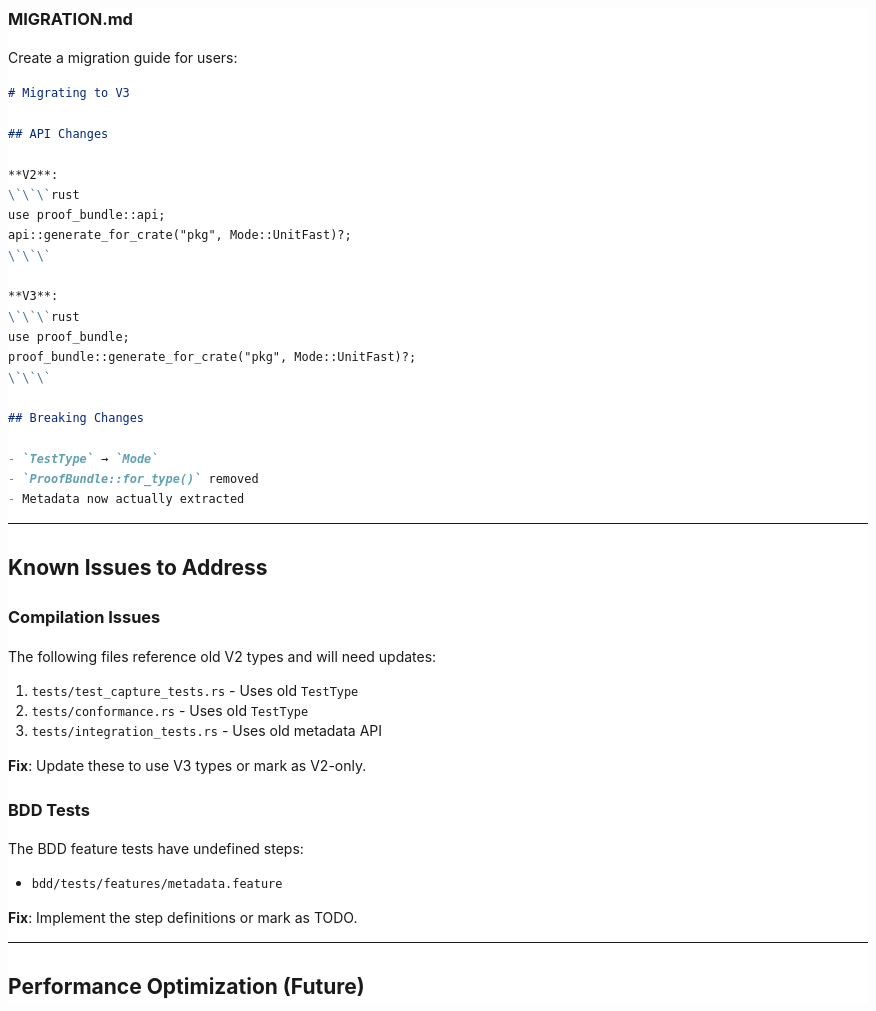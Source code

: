 ### MIGRATION.md

Create a migration guide for users:

```markdown
# Migrating to V3

## API Changes

**V2**:
\`\`\`rust
use proof_bundle::api;
api::generate_for_crate("pkg", Mode::UnitFast)?;
\`\`\`

**V3**:
\`\`\`rust
use proof_bundle;
proof_bundle::generate_for_crate("pkg", Mode::UnitFast)?;
\`\`\`

## Breaking Changes

- `TestType` → `Mode`
- `ProofBundle::for_type()` removed
- Metadata now actually extracted
```

---

## Known Issues to Address

### Compilation Issues

The following files reference old V2 types and will need updates:

1. `tests/test_capture_tests.rs` - Uses old `TestType`
2. `tests/conformance.rs` - Uses old `TestType`
3. `tests/integration_tests.rs` - Uses old metadata API

**Fix**: Update these to use V3 types or mark as V2-only.

### BDD Tests

The BDD feature tests have undefined steps:
- `bdd/tests/features/metadata.feature`

**Fix**: Implement the step definitions or mark as TODO.

---

## Performance Optimization (Future)
